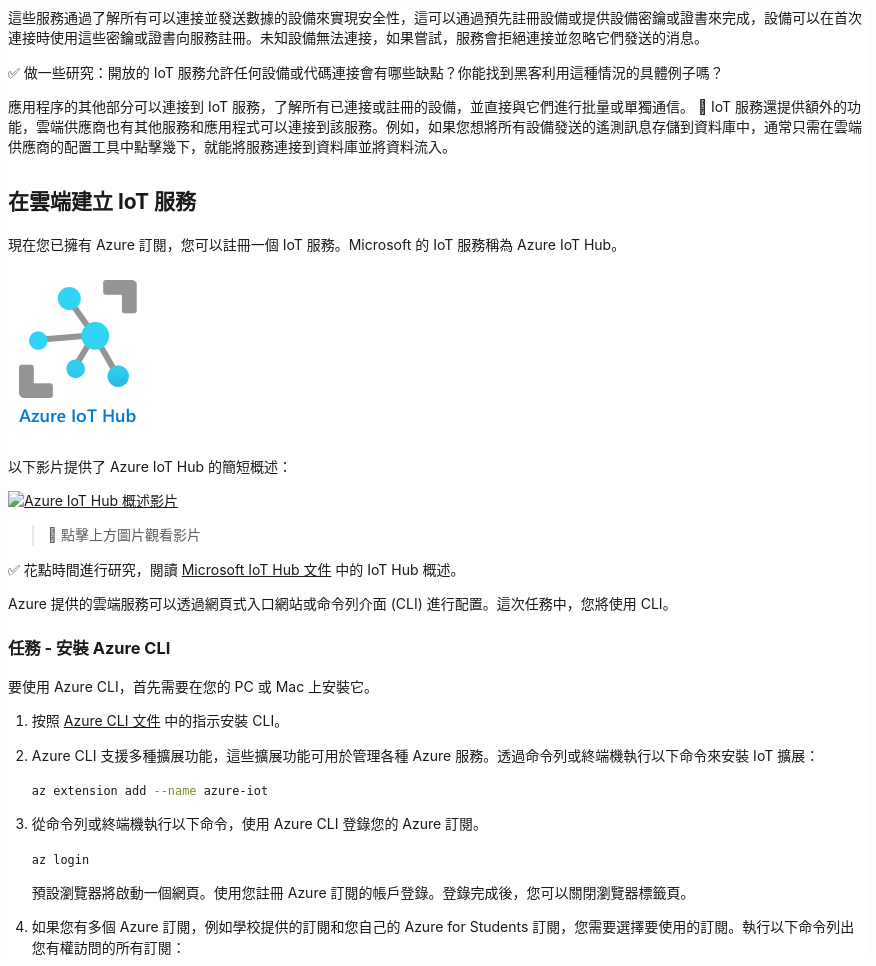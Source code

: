 這些服務通過了解所有可以連接並發送數據的設備來實現安全性，這可以通過預先註冊設備或提供設備密鑰或證書來完成，設備可以在首次連接時使用這些密鑰或證書向服務註冊。未知設備無法連接，如果嘗試，服務會拒絕連接並忽略它們發送的消息。

✅ 做一些研究：開放的 IoT 服務允許任何設備或代碼連接會有哪些缺點？你能找到黑客利用這種情況的具體例子嗎？

應用程序的其他部分可以連接到 IoT 服務，了解所有已連接或註冊的設備，並直接與它們進行批量或單獨通信。
💁 IoT 服務還提供額外的功能，雲端供應商也有其他服務和應用程式可以連接到該服務。例如，如果您想將所有設備發送的遙測訊息存儲到資料庫中，通常只需在雲端供應商的配置工具中點擊幾下，就能將服務連接到資料庫並將資料流入。
## 在雲端建立 IoT 服務

現在您已擁有 Azure 訂閱，您可以註冊一個 IoT 服務。Microsoft 的 IoT 服務稱為 Azure IoT Hub。

![Azure IoT Hub 標誌](../../../../../translated_images/azure-iot-hub-logo.28a19de76d0a1932464d858f7558712bcdace3e5ec69c434d482ed7ce41c3a26.mo.png)

以下影片提供了 Azure IoT Hub 的簡短概述：

[![Azure IoT Hub 概述影片](https://img.youtube.com/vi/smuZaZZXKsU/0.jpg)](https://www.youtube.com/watch?v=smuZaZZXKsU)

> 🎥 點擊上方圖片觀看影片

✅ 花點時間進行研究，閱讀 [Microsoft IoT Hub 文件](https://docs.microsoft.com/azure/iot-hub/about-iot-hub?WT.mc_id=academic-17441-jabenn) 中的 IoT Hub 概述。

Azure 提供的雲端服務可以透過網頁式入口網站或命令列介面 (CLI) 進行配置。這次任務中，您將使用 CLI。

### 任務 - 安裝 Azure CLI

要使用 Azure CLI，首先需要在您的 PC 或 Mac 上安裝它。

1. 按照 [Azure CLI 文件](https://docs.microsoft.com/cli/azure/install-azure-cli?WT.mc_id=academic-17441-jabenn) 中的指示安裝 CLI。

1. Azure CLI 支援多種擴展功能，這些擴展功能可用於管理各種 Azure 服務。透過命令列或終端機執行以下命令來安裝 IoT 擴展：

    ```sh
    az extension add --name azure-iot
    ```

1. 從命令列或終端機執行以下命令，使用 Azure CLI 登錄您的 Azure 訂閱。

    ```sh
    az login
    ```

    預設瀏覽器將啟動一個網頁。使用您註冊 Azure 訂閱的帳戶登錄。登錄完成後，您可以關閉瀏覽器標籤頁。

1. 如果您有多個 Azure 訂閱，例如學校提供的訂閱和您自己的 Azure for Students 訂閱，您需要選擇要使用的訂閱。執行以下命令列出您有權訪問的所有訂閱：

